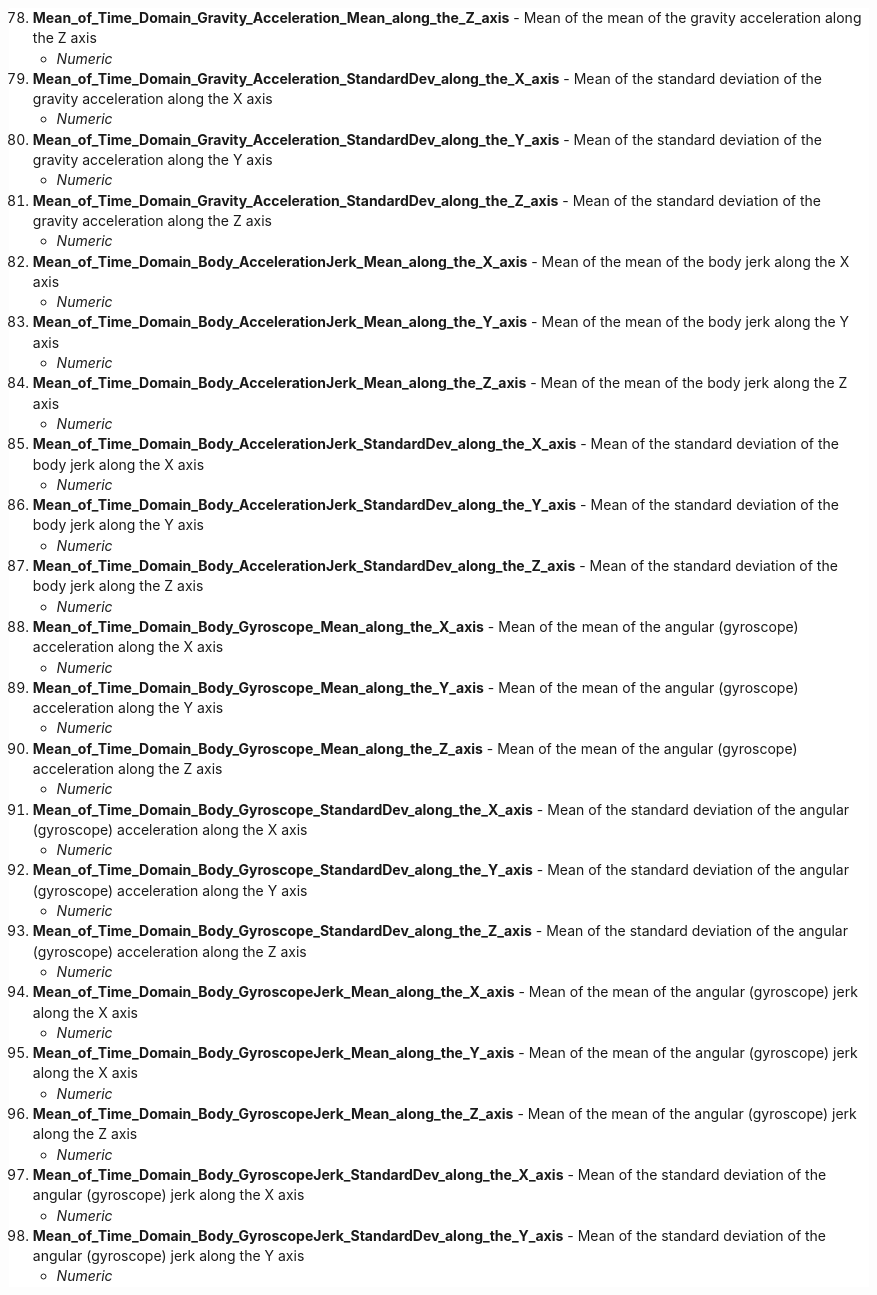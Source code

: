78. **Mean\_of\_Time\_Domain\_Gravity\_Acceleration\_Mean\_along\_the\_Z\_axis** - Mean of the mean of the gravity acceleration along the Z axis
	+ *Numeric* 
79. **Mean\_of\_Time\_Domain\_Gravity\_Acceleration\_StandardDev\_along\_the\_X\_axis** - Mean of the standard deviation of the gravity acceleration along the X axis
	+ *Numeric* 
80. **Mean\_of\_Time\_Domain\_Gravity\_Acceleration\_StandardDev\_along\_the\_Y\_axis** - Mean of the standard deviation of the gravity acceleration along the Y axis
	+ *Numeric* 
81. **Mean\_of\_Time\_Domain\_Gravity\_Acceleration\_StandardDev\_along\_the\_Z\_axis** - Mean of the standard deviation of the gravity acceleration along the Z axis
	+ *Numeric* 
82. **Mean\_of\_Time\_Domain\_Body\_AccelerationJerk\_Mean\_along\_the\_X\_axis** - Mean of the mean of the body jerk along the X axis
	+ *Numeric* 
83. **Mean\_of\_Time\_Domain\_Body\_AccelerationJerk\_Mean\_along\_the\_Y\_axis** - Mean of the mean of the body jerk along the Y axis
	+ *Numeric* 
84. **Mean\_of\_Time\_Domain\_Body\_AccelerationJerk\_Mean\_along\_the\_Z\_axis** - Mean of the mean of the body jerk along the Z axis
	+ *Numeric* 
85. **Mean\_of\_Time\_Domain\_Body\_AccelerationJerk\_StandardDev\_along\_the\_X\_axis** - Mean of the standard deviation of the body jerk along the X axis
	+ *Numeric* 
86. **Mean\_of\_Time\_Domain\_Body\_AccelerationJerk\_StandardDev\_along\_the\_Y\_axis** - Mean of the standard deviation of the body jerk along the Y axis
	+ *Numeric* 
87. **Mean\_of\_Time\_Domain\_Body\_AccelerationJerk\_StandardDev\_along\_the\_Z\_axis** - Mean of the standard deviation of the body jerk along the Z axis
	+ *Numeric* 
88. **Mean\_of\_Time\_Domain\_Body\_Gyroscope\_Mean\_along\_the\_X\_axis** - Mean of the mean of the angular (gyroscope) acceleration along the X axis
	+ *Numeric* 
89. **Mean\_of\_Time\_Domain\_Body\_Gyroscope\_Mean\_along\_the\_Y\_axis** - Mean of the mean of the angular (gyroscope) acceleration along the Y axis
	+ *Numeric* 
90. **Mean\_of\_Time\_Domain\_Body\_Gyroscope\_Mean\_along\_the\_Z\_axis** - Mean of the mean of the angular (gyroscope) acceleration along the Z axis
	+ *Numeric* 
91. **Mean\_of\_Time\_Domain\_Body\_Gyroscope\_StandardDev\_along\_the\_X\_axis** - Mean of the standard deviation of the angular (gyroscope) acceleration along the X axis
	+ *Numeric* 
92. **Mean\_of\_Time\_Domain\_Body\_Gyroscope\_StandardDev\_along\_the\_Y\_axis** - Mean of the standard deviation of the angular (gyroscope) acceleration along the Y axis
	+ *Numeric* 
93. **Mean\_of\_Time\_Domain\_Body\_Gyroscope\_StandardDev\_along\_the\_Z\_axis** - Mean of the standard deviation of the angular (gyroscope) acceleration along the Z axis
	+ *Numeric* 
94. **Mean\_of\_Time\_Domain\_Body\_GyroscopeJerk\_Mean\_along\_the\_X\_axis** - Mean of the mean of the angular (gyroscope) jerk along the X axis
	+ *Numeric* 
95. **Mean\_of\_Time\_Domain\_Body\_GyroscopeJerk\_Mean\_along\_the\_Y\_axis** - Mean of the mean of the angular (gyroscope) jerk along the X axis
	+ *Numeric* 
96. **Mean\_of\_Time\_Domain\_Body\_GyroscopeJerk\_Mean\_along\_the\_Z\_axis** - Mean of the mean of the angular (gyroscope) jerk along the Z axis
	+ *Numeric* 
97. **Mean\_of\_Time\_Domain\_Body\_GyroscopeJerk\_StandardDev\_along\_the\_X\_axis** - Mean of the standard deviation of the angular (gyroscope) jerk along the X axis
	+ *Numeric* 
98. **Mean\_of\_Time\_Domain\_Body\_GyroscopeJerk\_StandardDev\_along\_the\_Y\_axis** - Mean of the standard deviation of the angular (gyroscope) jerk along the Y axis
	+ *Numeric* 